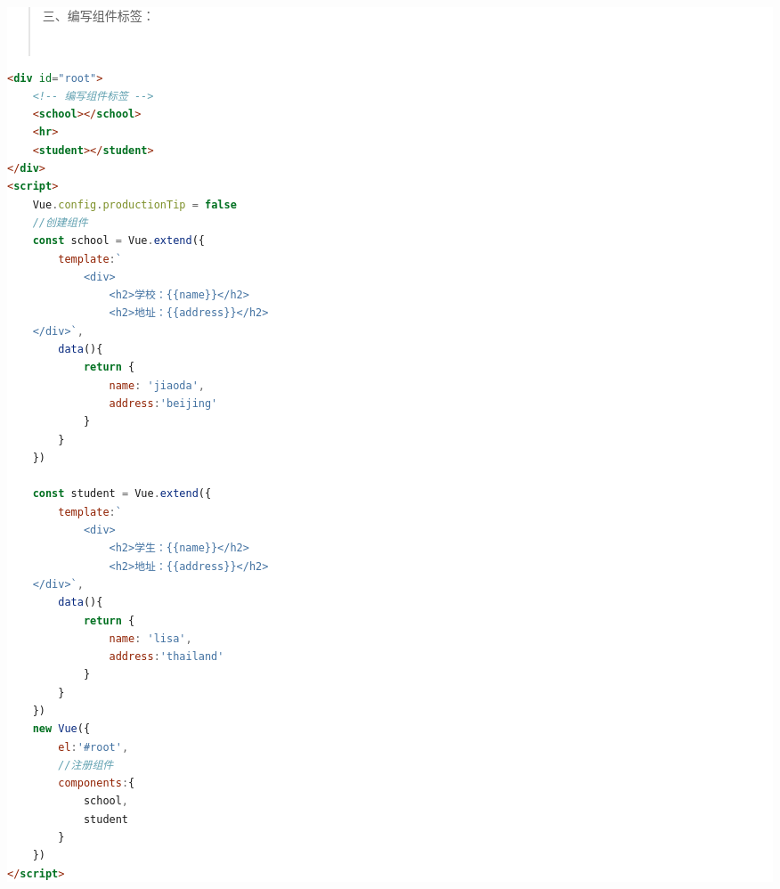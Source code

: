>
>  三、编写组件标签：
>
> ​              <school></school>

```html
<div id="root">
    <!-- 编写组件标签 -->
    <school></school>
    <hr>
    <student></student>
</div>
<script>
    Vue.config.productionTip = false
    //创建组件
    const school = Vue.extend({
        template:`
            <div>
                <h2>学校：{{name}}</h2>
                <h2>地址：{{address}}</h2>
    </div>`,
        data(){
            return {
                name: 'jiaoda',
                address:'beijing'
            }
        }    
    })

    const student = Vue.extend({
        template:`
            <div>
                <h2>学生：{{name}}</h2>
                <h2>地址：{{address}}</h2>
    </div>`,
        data(){
            return {
                name: 'lisa',
                address:'thailand'
            }
        }
    })
    new Vue({
        el:'#root',
        //注册组件
        components:{
            school,
            student
        }
    })
</script>
```
